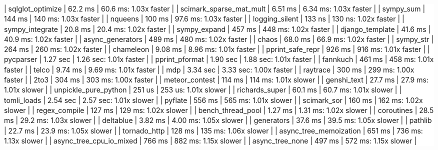 | sqlglot_optimize           | 62.2 ms                                                  | 60.6 ms: 1.03x faster                                        |
| scimark_sparse_mat_mult    | 6.51 ms                                                  | 6.34 ms: 1.03x faster                                        |
| sympy_sum                  | 144 ms                                                   | 140 ms: 1.03x faster                                         |
| nqueens                    | 100 ms                                                   | 97.6 ms: 1.03x faster                                        |
| logging_silent             | 133 ns                                                   | 130 ns: 1.02x faster                                         |
| sympy_integrate            | 20.8 ms                                                  | 20.4 ms: 1.02x faster                                        |
| sympy_expand               | 457 ms                                                   | 448 ms: 1.02x faster                                         |
| django_template            | 41.6 ms                                                  | 40.9 ms: 1.02x faster                                        |
| async_generators           | 489 ms                                                   | 480 ms: 1.02x faster                                         |
| chaos                      | 68.0 ms                                                  | 66.9 ms: 1.02x faster                                        |
| sympy_str                  | 264 ms                                                   | 260 ms: 1.02x faster                                         |
| chameleon                  | 9.08 ms                                                  | 8.96 ms: 1.01x faster                                        |
| pprint_safe_repr           | 926 ms                                                   | 916 ms: 1.01x faster                                         |
| pycparser                  | 1.27 sec                                                 | 1.26 sec: 1.01x faster                                       |
| pprint_pformat             | 1.90 sec                                                 | 1.88 sec: 1.01x faster                                       |
| fannkuch                   | 461 ms                                                   | 458 ms: 1.01x faster                                         |
| telco                      | 9.74 ms                                                  | 9.69 ms: 1.01x faster                                        |
| mdp                        | 3.34 sec                                                 | 3.33 sec: 1.00x faster                                       |
| raytrace                   | 300 ms                                                   | 299 ms: 1.00x faster                                         |
| 2to3                       | 304 ms                                                   | 303 ms: 1.00x faster                                         |
| meteor_contest             | 114 ms                                                   | 114 ms: 1.01x slower                                         |
| genshi_text                | 27.7 ms                                                  | 27.9 ms: 1.01x slower                                        |
| unpickle_pure_python       | 251 us                                                   | 253 us: 1.01x slower                                         |
| richards_super             | 60.1 ms                                                  | 60.7 ms: 1.01x slower                                        |
| tomli_loads                | 2.54 sec                                                 | 2.57 sec: 1.01x slower                                       |
| pyflate                    | 556 ms                                                   | 565 ms: 1.01x slower                                         |
| scimark_sor                | 160 ms                                                   | 162 ms: 1.02x slower                                         |
| regex_compile              | 127 ms                                                   | 129 ms: 1.02x slower                                         |
| bench_thread_pool          | 1.27 ms                                                  | 1.31 ms: 1.02x slower                                        |
| coroutines                 | 28.5 ms                                                  | 29.2 ms: 1.03x slower                                        |
| deltablue                  | 3.82 ms                                                  | 4.00 ms: 1.05x slower                                        |
| generators                 | 37.6 ms                                                  | 39.5 ms: 1.05x slower                                        |
| pathlib                    | 22.7 ms                                                  | 23.9 ms: 1.05x slower                                        |
| tornado_http               | 128 ms                                                   | 135 ms: 1.06x slower                                         |
| async_tree_memoization     | 651 ms                                                   | 736 ms: 1.13x slower                                         |
| async_tree_cpu_io_mixed    | 766 ms                                                   | 882 ms: 1.15x slower                                         |
| async_tree_none            | 497 ms                                                   | 572 ms: 1.15x slower                                         |